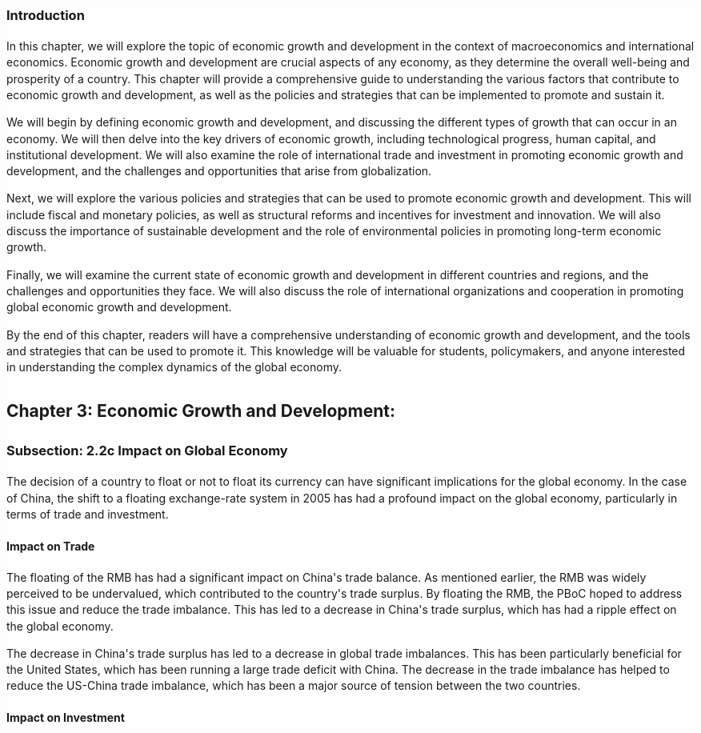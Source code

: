 ### Introduction

In this chapter, we will explore the topic of economic growth and development in the context of macroeconomics and international economics. Economic growth and development are crucial aspects of any economy, as they determine the overall well-being and prosperity of a country. This chapter will provide a comprehensive guide to understanding the various factors that contribute to economic growth and development, as well as the policies and strategies that can be implemented to promote and sustain it.

We will begin by defining economic growth and development, and discussing the different types of growth that can occur in an economy. We will then delve into the key drivers of economic growth, including technological progress, human capital, and institutional development. We will also examine the role of international trade and investment in promoting economic growth and development, and the challenges and opportunities that arise from globalization.

Next, we will explore the various policies and strategies that can be used to promote economic growth and development. This will include fiscal and monetary policies, as well as structural reforms and incentives for investment and innovation. We will also discuss the importance of sustainable development and the role of environmental policies in promoting long-term economic growth.

Finally, we will examine the current state of economic growth and development in different countries and regions, and the challenges and opportunities they face. We will also discuss the role of international organizations and cooperation in promoting global economic growth and development.

By the end of this chapter, readers will have a comprehensive understanding of economic growth and development, and the tools and strategies that can be used to promote it. This knowledge will be valuable for students, policymakers, and anyone interested in understanding the complex dynamics of the global economy. 


## Chapter 3: Economic Growth and Development:




### Subsection: 2.2c Impact on Global Economy

The decision of a country to float or not to float its currency can have significant implications for the global economy. In the case of China, the shift to a floating exchange-rate system in 2005 has had a profound impact on the global economy, particularly in terms of trade and investment.

#### Impact on Trade

The floating of the RMB has had a significant impact on China's trade balance. As mentioned earlier, the RMB was widely perceived to be undervalued, which contributed to the country's trade surplus. By floating the RMB, the PBoC hoped to address this issue and reduce the trade imbalance. This has led to a decrease in China's trade surplus, which has had a ripple effect on the global economy.

The decrease in China's trade surplus has led to a decrease in global trade imbalances. This has been particularly beneficial for the United States, which has been running a large trade deficit with China. The decrease in the trade imbalance has helped to reduce the US-China trade imbalance, which has been a major source of tension between the two countries.

#### Impact on Investment
